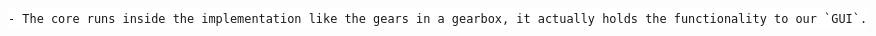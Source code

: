 	- The core runs inside the implementation like the gears in a gearbox, it actually holds the functionality to our `GUI`.

